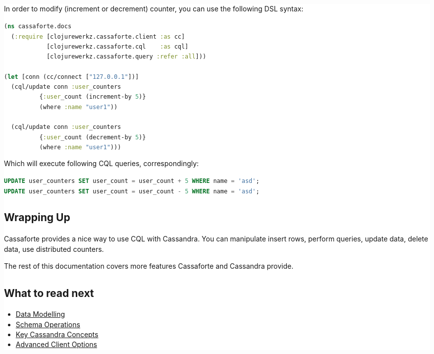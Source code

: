 In order to modify (increment or decrement) counter, you can use the
following DSL syntax:

``` clojure
(ns cassaforte.docs
  (:require [clojurewerkz.cassaforte.client :as cc]
            [clojurewerkz.cassaforte.cql    :as cql]
            [clojurewerkz.cassaforte.query :refer :all]))

(let [conn (cc/connect ["127.0.0.1"])]
  (cql/update conn :user_counters
          {:user_count (increment-by 5)}
          (where :name "user1"))
  
  (cql/update conn :user_counters
          {:user_count (decrement-by 5)}
          (where :name "user1")))
```

Which will execute following CQL queries, correspondingly:

```sql
UPDATE user_counters SET user_count = user_count + 5 WHERE name = 'asd';
UPDATE user_counters SET user_count = user_count - 5 WHERE name = 'asd';
```

## Wrapping Up

Cassaforte provides a nice way to use CQL with Cassandra. You can
manipulate insert rows, perform queries, update data, delete data, use
distributed counters.

The rest of this documentation covers more features Cassaforte and
Cassandra provide.


## What to read next

  * [Data Modelling](/articles/data_modelling.html)
  * [Schema Operations](/articles/schema_operations.html)
  * [Key Cassandra Concepts](/articles/cassandra_concepts.html)
  * [Advanced Client Options](/articles/advanced_client_options.html)
